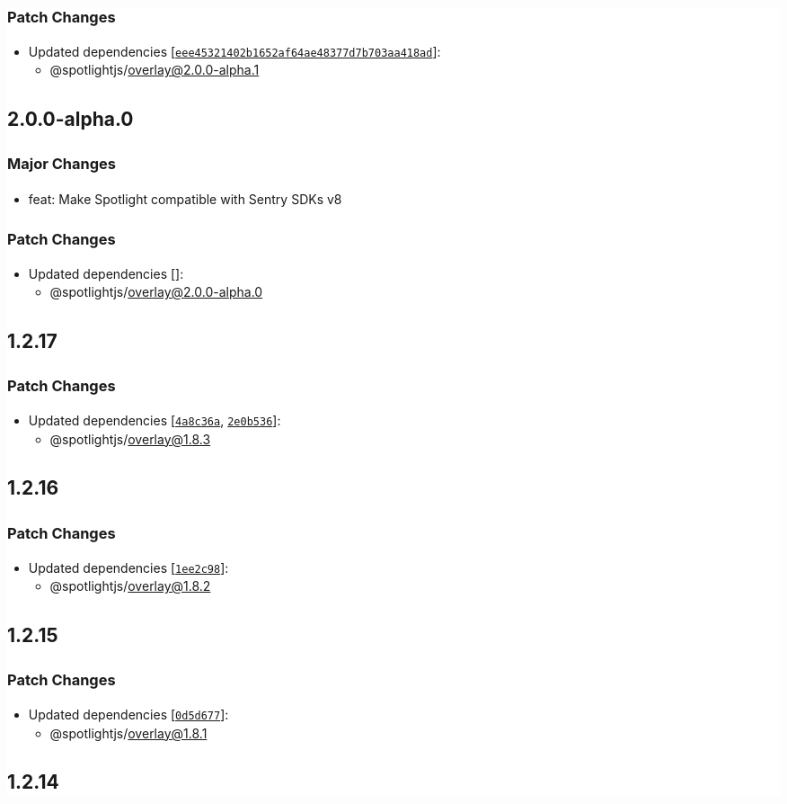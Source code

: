 ### Patch Changes

- Updated dependencies
  [[`eee45321402b1652af64ae48377d7b703aa418ad`](https://github.com/getsentry/spotlight/commit/eee45321402b1652af64ae48377d7b703aa418ad)]:
  - @spotlightjs/overlay@2.0.0-alpha.1

## 2.0.0-alpha.0

### Major Changes

- feat: Make Spotlight compatible with Sentry SDKs v8

### Patch Changes

- Updated dependencies []:
  - @spotlightjs/overlay@2.0.0-alpha.0

## 1.2.17

### Patch Changes

- Updated dependencies
  [[`4a8c36a`](https://github.com/getsentry/spotlight/commit/4a8c36a435c3af9ac820be7ee1a6e1d94c377f8e),
  [`2e0b536`](https://github.com/getsentry/spotlight/commit/2e0b536b0b0ce3a5b92023f2c9c973bd819dd263)]:
  - @spotlightjs/overlay@1.8.3

## 1.2.16

### Patch Changes

- Updated dependencies
  [[`1ee2c98`](https://github.com/getsentry/spotlight/commit/1ee2c98a70569d16ab98feef2caddc18e578a114)]:
  - @spotlightjs/overlay@1.8.2

## 1.2.15

### Patch Changes

- Updated dependencies
  [[`0d5d677`](https://github.com/getsentry/spotlight/commit/0d5d677a78fecd7f5027792d211b0c18f906b8e1)]:
  - @spotlightjs/overlay@1.8.1

## 1.2.14
